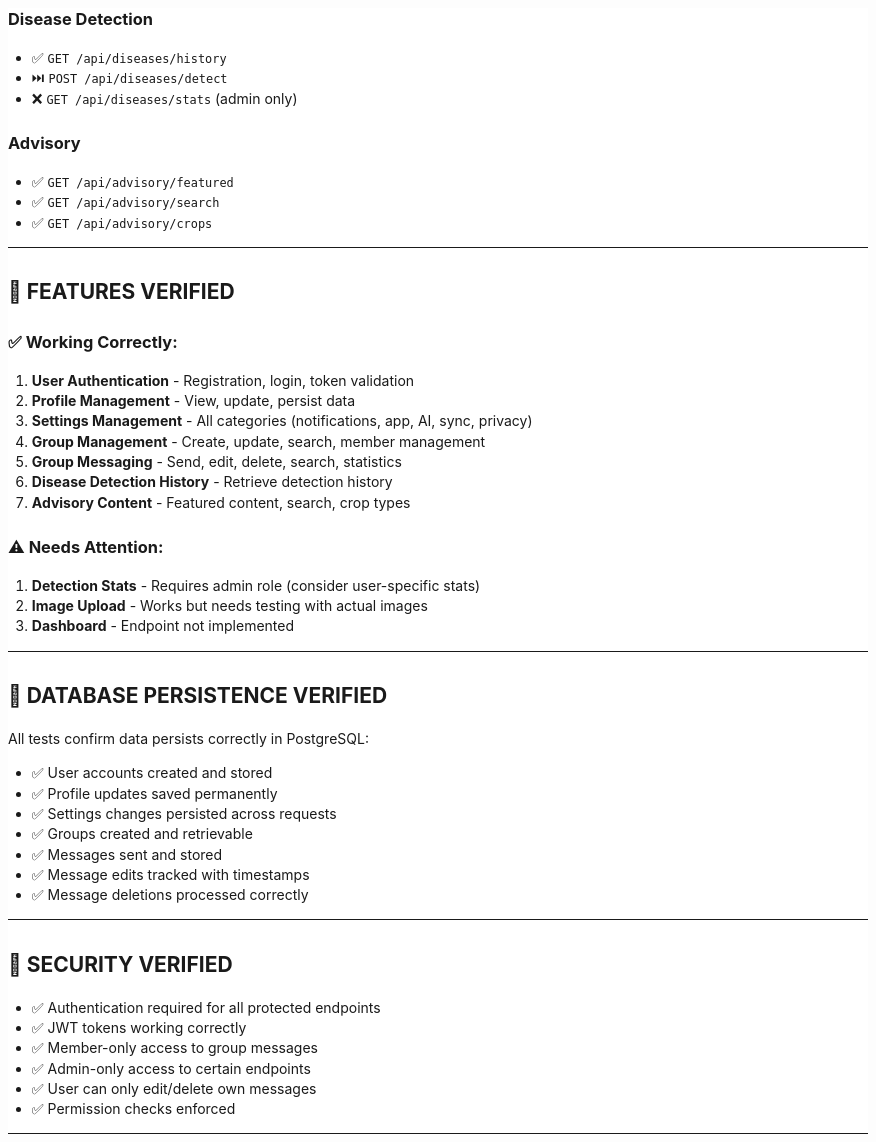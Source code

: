### Disease Detection
- ✅ `GET /api/diseases/history`
- ⏭️ `POST /api/diseases/detect`
- ❌ `GET /api/diseases/stats` (admin only)

### Advisory
- ✅ `GET /api/advisory/featured`
- ✅ `GET /api/advisory/search`
- ✅ `GET /api/advisory/crops`

---

## 🎯 FEATURES VERIFIED

### ✅ Working Correctly:
1. **User Authentication** - Registration, login, token validation
2. **Profile Management** - View, update, persist data
3. **Settings Management** - All categories (notifications, app, AI, sync, privacy)
4. **Group Management** - Create, update, search, member management
5. **Group Messaging** - Send, edit, delete, search, statistics
6. **Disease Detection History** - Retrieve detection history
7. **Advisory Content** - Featured content, search, crop types

### ⚠️ Needs Attention:
1. **Detection Stats** - Requires admin role (consider user-specific stats)
2. **Image Upload** - Works but needs testing with actual images
3. **Dashboard** - Endpoint not implemented

---

## 💾 DATABASE PERSISTENCE VERIFIED

All tests confirm data persists correctly in PostgreSQL:
- ✅ User accounts created and stored
- ✅ Profile updates saved permanently
- ✅ Settings changes persisted across requests
- ✅ Groups created and retrievable
- ✅ Messages sent and stored
- ✅ Message edits tracked with timestamps
- ✅ Message deletions processed correctly

---

## 🔐 SECURITY VERIFIED

- ✅ Authentication required for all protected endpoints
- ✅ JWT tokens working correctly
- ✅ Member-only access to group messages
- ✅ Admin-only access to certain endpoints
- ✅ User can only edit/delete own messages
- ✅ Permission checks enforced

---